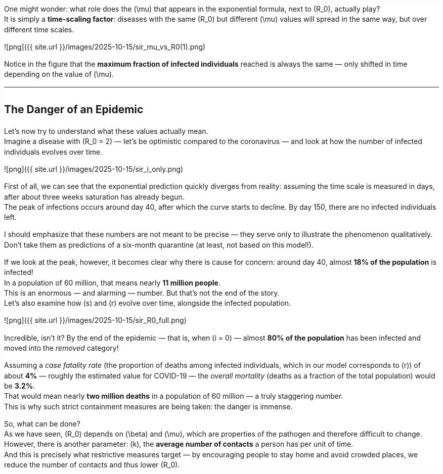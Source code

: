 One might wonder: what role does the \(\mu\) that appears in the exponential formula, next to \(R_0\), actually play?  
It is simply a **time-scaling factor**: diseases with the same \(R_0\) but different \(\mu\) values will spread in the same way, but over different time scales.




![png]({{ site.url }}/images/2025-10-15/sir_mu_vs_R0(1).png)



Notice in the figure that the **maximum fraction of infected individuals** reached is always the same — only shifted in time depending on the value of \(\mu\).

---

## The Danger of an Epidemic

Let’s now try to understand what these values actually mean.  
Imagine a disease with \(R_0 = 2\) — let’s be optimistic compared to the coronavirus — and look at how the number of infected individuals evolves over time.


![png]({{ site.url }}/images/2025-10-15/sir_i_only.png)

First of all, we can see that the exponential prediction quickly diverges from reality: assuming the time scale is measured in days, after about three weeks saturation has already begun.  
The peak of infections occurs around day 40, after which the curve starts to decline. By day 150, there are no infected individuals left.  

I should emphasize that these numbers are not meant to be precise — they serve only to illustrate the phenomenon qualitatively.  
Don’t take them as predictions of a six-month quarantine (at least, not based on this model!).

If we look at the peak, however, it becomes clear why there is cause for concern: around day 40, almost **18% of the population** is infected!  
In a population of 60 million, that means nearly **11 million people**.  
This is an enormous — and alarming — number. But that’s not the end of the story.  
Let’s also examine how \(s\) and \(r\) evolve over time, alongside the infected population.


![png]({{ site.url }}/images/2025-10-15/sir_R0_full.png)


Incredible, isn’t it? By the end of the epidemic — that is, when \(i = 0\) — almost **80% of the population** has been infected and moved into the *removed* category!

Assuming a *case fatality rate* (the proportion of deaths among infected individuals, which in our model corresponds to \(r\)) of about **4%** — roughly the estimated value for COVID-19 — the *overall mortality* (deaths as a fraction of the total population) would be **3.2%**.  
That would mean nearly **two million deaths** in a population of 60 million — a truly staggering number.  
This is why such strict containment measures are being taken: the danger is immense.

So, what can be done?  
As we have seen, \(R_0\) depends on \(\beta\) and \(\mu\), which are properties of the pathogen and therefore difficult to change.  
However, there is another parameter: \(k\), the **average number of contacts** a person has per unit of time.  
And this is precisely what restrictive measures target — by encouraging people to stay home and avoid crowded places, we reduce the number of contacts and thus lower \(R_0\).
